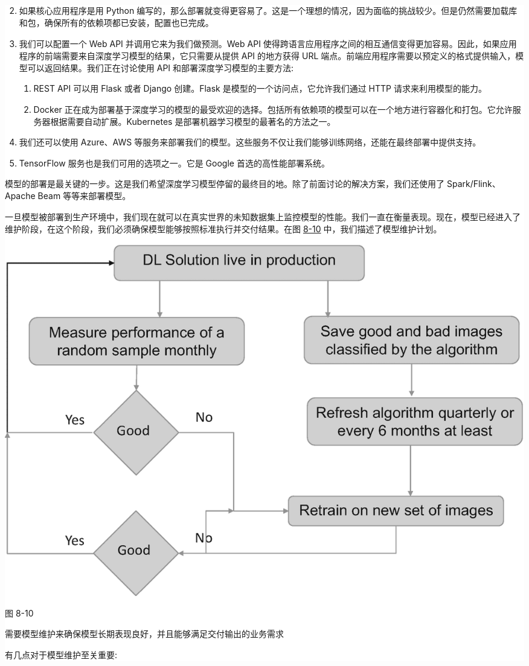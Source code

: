 2.  如果核心应用程序是用 Python 编写的，那么部署就变得更容易了。这是一个理想的情况，因为面临的挑战较少。但是仍然需要加载库和包，确保所有的依赖项都已安装，配置也已完成。

3.  我们可以配置一个 Web API 并调用它来为我们做预测。Web API 使得跨语言应用程序之间的相互通信变得更加容易。因此，如果应用程序的前端需要来自深度学习模型的结果，它只需要从提供 API 的地方获得 URL 端点。前端应用程序需要以预定义的格式提供输入，模型可以返回结果。我们正在讨论使用 API 和部署深度学习模型的主要方法:
    1.  REST API 可以用 Flask 或者 Django 创建。Flask 是模型的一个访问点，它允许我们通过 HTTP 请求来利用模型的能力。

    2.  Docker 正在成为部署基于深度学习的模型的最受欢迎的选择。包括所有依赖项的模型可以在一个地方进行容器化和打包。它允许服务器根据需要自动扩展。Kubernetes 是部署机器学习模型的最著名的方法之一。

4.  我们还可以使用 Azure、AWS 等服务来部署我们的模型。这些服务不仅让我们能够训练网络，还能在最终部署中提供支持。

5.  TensorFlow 服务也是我们可用的选项之一。它是 Google 首选的高性能部署系统。

模型的部署是最关键的一步。这是我们希望深度学习模型停留的最终目的地。除了前面讨论的解决方案，我们还使用了 Spark/Flink、Apache Beam 等等来部署模型。

一旦模型被部署到生产环境中，我们现在就可以在真实世界的未知数据集上监控模型的性能。我们一直在衡量表现。现在，模型已经进入了维护阶段，在这个阶段，我们必须确保模型能够按照标准执行并交付结果。在图 [8-10](#Fig10) 中，我们描述了模型维护计划。

![img/496201_1_En_8_Fig10_HTML.png](img/496201_1_En_8_Fig10_HTML.png)

图 8-10

需要模型维护来确保模型长期表现良好，并且能够满足交付输出的业务需求

有几点对于模型维护至关重要:
